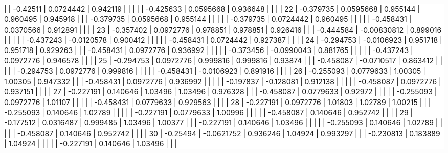 |       | -0.42511    | 0.0724442   | 0.942119  |                |                    |
|       | -0.425633   | 0.0595668   | 0.936648  |                |                    |
| 22    | -0.379735   | 0.0595668   | 0.955144  | 0.960495       | 0.945918           |
|       | -0.379735   | 0.0595668   | 0.955144  |                |                    |
|       | -0.379735   | 0.0724442   | 0.960495  |                |                    |
|       | -0.458431   | 0.0370566   | 0.912891  |                |                    |
| 23    | -0.357402   | 0.0972776   | 0.978851  | 0.978851       | 0.926416           |
|       | -0.444584   | -0.00830812 | 0.899016  |                |                    |
|       | -0.437243   | -0.0120578  | 0.900412  |                |                    |
|       | -0.458431   | 0.0724442   | 0.927387  |                |                    |
| 24    | -0.294753   | -0.0106923  | 0.951718  | 0.951718       | 0.929263           |
|       | -0.458431   | 0.0972776   | 0.936992  |                |                    |
|       | -0.373456   | -0.0990043  | 0.881765  |                |                    |
|       | -0.437243   | 0.0972776   | 0.946578  |                |                    |
| 25    | -0.294753   | 0.0972776   | 0.999816  | 0.999816       | 0.93874            |
|       | -0.458087   | -0.0710517  | 0.863412  |                |                    |
|       | -0.294753   | 0.0972776   | 0.999816  |                |                    |
|       | -0.458431   | -0.0106923  | 0.891916  |                |                    |
| 26    | -0.255093   | 0.0779633   | 1.00305   | 1.00305        | 0.947332           |
|       | -0.458431   | 0.0972776   | 0.936992  |                |                    |
|       | -0.197837   | -0.128081   | 0.912138  |                |                    |
|       | -0.458087   | 0.0972776   | 0.937151  |                |                    |
| 27    | -0.227191   | 0.140646    | 1.03496   | 1.03496        | 0.976328           |
|       | -0.458087   | 0.0779633   | 0.92972   |                |                    |
|       | -0.255093   | 0.0972776   | 1.01107   |                |                    |
|       | -0.458431   | 0.0779633   | 0.929563  |                |                    |
| 28    | -0.227191   | 0.0972776   | 1.01803   | 1.02789        | 1.00215            |
|       | -0.255093   | 0.140646    | 1.02789   |                |                    |
|       | -0.227191   | 0.0779633   | 1.00996   |                |                    |
|       | -0.458087   | 0.140646    | 0.952742  |                |                    |
| 29    | -0.177512   | 0.0316487   | 0.999485  | 1.03496        | 1.00377            |
|       | -0.227191   | 0.140646    | 1.03496   |                |                    |
|       | -0.255093   | 0.140646    | 1.02789   |                |                    |
|       | -0.458087   | 0.140646    | 0.952742  |                |                    |
| 30    | -0.25494    | -0.0621752  | 0.936246  | 1.04924        | 0.993297           |
|       | -0.230813   | 0.183889    | 1.04924   |                |                    |
|       | -0.227191   | 0.140646    | 1.03496   |                |                    |